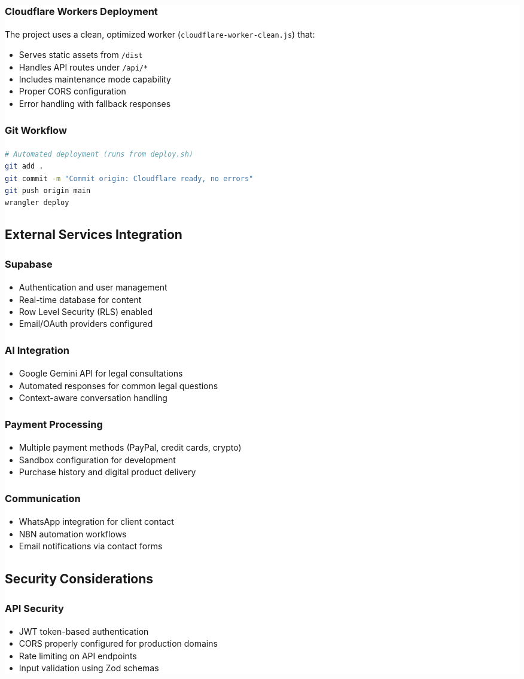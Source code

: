 ### Cloudflare Workers Deployment
The project uses a clean, optimized worker (`cloudflare-worker-clean.js`) that:
- Serves static assets from `/dist`
- Handles API routes under `/api/*`
- Includes maintenance mode capability
- Proper CORS configuration
- Error handling with fallback responses

### Git Workflow
```bash
# Automated deployment (runs from deploy.sh)
git add .
git commit -m "Commit origin: Cloudflare ready, no errors"
git push origin main
wrangler deploy
```

## External Services Integration

### Supabase
- Authentication and user management
- Real-time database for content
- Row Level Security (RLS) enabled
- Email/OAuth providers configured

### AI Integration
- Google Gemini API for legal consultations
- Automated responses for common legal questions
- Context-aware conversation handling

### Payment Processing
- Multiple payment methods (PayPal, credit cards, crypto)
- Sandbox configuration for development
- Purchase history and digital product delivery

### Communication
- WhatsApp integration for client contact
- N8N automation workflows
- Email notifications via contact forms

## Security Considerations

### API Security
- JWT token-based authentication
- CORS properly configured for production domains
- Rate limiting on API endpoints
- Input validation using Zod schemas
